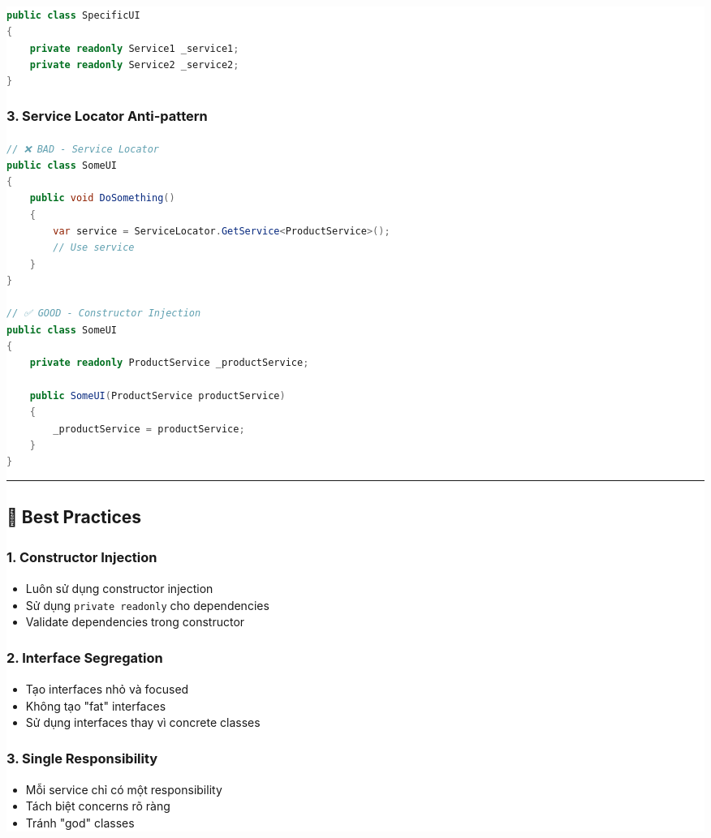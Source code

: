 ```csharp
public class SpecificUI
{
    private readonly Service1 _service1;
    private readonly Service2 _service2;
}
```

### **3. Service Locator Anti-pattern**
```csharp
// ❌ BAD - Service Locator
public class SomeUI
{
    public void DoSomething()
    {
        var service = ServiceLocator.GetService<ProductService>();
        // Use service
    }
}

// ✅ GOOD - Constructor Injection
public class SomeUI
{
    private readonly ProductService _productService;
    
    public SomeUI(ProductService productService)
    {
        _productService = productService;
    }
}
```

---

## 🎯 **Best Practices**

### **1. Constructor Injection**
- Luôn sử dụng constructor injection
- Sử dụng `private readonly` cho dependencies
- Validate dependencies trong constructor

### **2. Interface Segregation**
- Tạo interfaces nhỏ và focused
- Không tạo "fat" interfaces
- Sử dụng interfaces thay vì concrete classes

### **3. Single Responsibility**
- Mỗi service chỉ có một responsibility
- Tách biệt concerns rõ ràng
- Tránh "god" classes
